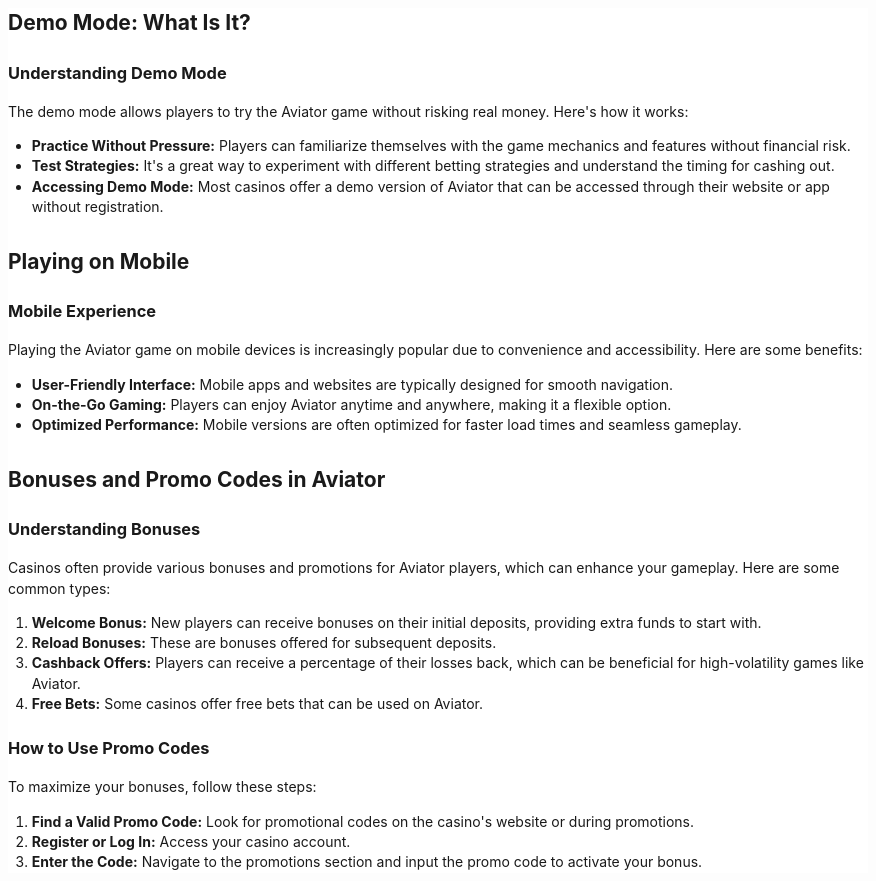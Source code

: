 ## Demo Mode: What Is It?

### **Understanding Demo Mode**

The demo mode allows players to try the Aviator game without risking
real money. Here's how it works:

-   **Practice Without Pressure:** Players can familiarize themselves
    with the game mechanics and features without financial risk.
-   **Test Strategies:** It's a great way to experiment with different
    betting strategies and understand the timing for cashing out.
-   **Accessing Demo Mode:** Most casinos offer a demo version of
    Aviator that can be accessed through their website or app without
    registration.

## Playing on Mobile

### **Mobile Experience**

Playing the Aviator game on mobile devices is increasingly popular due
to convenience and accessibility. Here are some benefits:

-   **User-Friendly Interface:** Mobile apps and websites are typically
    designed for smooth navigation.
-   **On-the-Go Gaming:** Players can enjoy Aviator anytime and
    anywhere, making it a flexible option.
-   **Optimized Performance:** Mobile versions are often optimized for
    faster load times and seamless gameplay.

## Bonuses and Promo Codes in Aviator

### **Understanding Bonuses**

Casinos often provide various bonuses and promotions for Aviator
players, which can enhance your gameplay. Here are some common types:

1.  **Welcome Bonus:** New players can receive bonuses on their initial
    deposits, providing extra funds to start with.
2.  **Reload Bonuses:** These are bonuses offered for subsequent
    deposits.
3.  **Cashback Offers:** Players can receive a percentage of their
    losses back, which can be beneficial for high-volatility games like
    Aviator.
4.  **Free Bets:** Some casinos offer free bets that can be used on
    Aviator.

### **How to Use Promo Codes**

To maximize your bonuses, follow these steps:

1.  **Find a Valid Promo Code:** Look for promotional codes on the
    casino's website or during promotions.
2.  **Register or Log In:** Access your casino account.
3.  **Enter the Code:** Navigate to the promotions section and input the
    promo code to activate your bonus.

